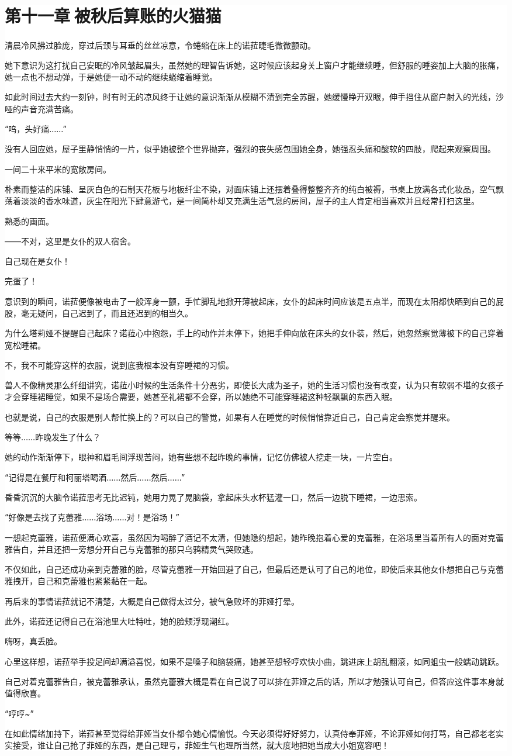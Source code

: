 # 第十一章 被秋后算账的火猫猫

清晨冷风拂过脸庞，穿过后颈与耳垂的丝丝凉意，令蜷缩在床上的诺菈睫毛微微颤动。

她下意识为这打扰自己安眠的冷风皱起眉头，虽然她的理智告诉她，这时候应该起身关上窗户才能继续睡，但舒服的睡姿加上大脑的胀痛，她一点也不想动弹，于是她便一动不动的继续蜷缩着睡觉。

如此时间过去大约一刻钟，时有时无的凉风终于让她的意识渐渐从模糊不清到完全苏醒，她缓慢睁开双眼，伸手挡住从窗户射入的光线，沙哑的声音充满苦痛。

“呜，头好痛……”

没有人回应她，屋子里静悄悄的一片，似乎她被整个世界抛弃，强烈的丧失感包围她全身，她强忍头痛和酸软的四肢，爬起来观察周围。

一间二十来平米的宽敞房间。

朴素而整洁的床铺、呈灰白色的石制天花板与地板纤尘不染，对面床铺上还摆着叠得整整齐齐的纯白被褥，书桌上放满各式化妆品，空气飘荡着淡淡的香水味道，灰尘在阳光下肆意游弋，是一间简朴却又充满生活气息的房间，屋子的主人肯定相当喜欢并且经常打扫这里。

熟悉的画面。

——不对，这里是女仆的双人宿舍。

自己现在是女仆！

完蛋了！

意识到的瞬间，诺菈便像被电击了一般浑身一颤，手忙脚乱地掀开薄被起床，女仆的起床时间应该是五点半，而现在太阳都快晒到自己的屁股，毫无疑问，自己迟到了，而且还迟到的相当久。

为什么塔莉娅不提醒自己起床？诺菈心中抱怨，手上的动作并未停下，她把手伸向放在床头的女仆装，然后，她忽然察觉薄被下的自己穿着宽松睡裙。

不，我不可能穿这样的衣服，说到底我根本没有穿睡裙的习惯。

兽人不像精灵那么纤细讲究，诺菈小时候的生活条件十分恶劣，即使长大成为圣子，她的生活习惯也没有改变，认为只有软弱不堪的女孩子才会穿睡裙睡觉，如果不是场合需要，她甚至礼裙都不会穿，所以她绝不可能穿睡裙这种轻飘飘的东西入眠。

也就是说，自己的衣服是别人帮忙换上的？可以自己的警觉，如果有人在睡觉的时候悄悄靠近自己，自己肯定会察觉并醒来。

等等……昨晚发生了什么？

她的动作渐渐停下，眼神和眉毛间浮现苦闷，她有些想不起昨晚的事情，记忆仿佛被人挖走一块，一片空白。

“记得是在餐厅和柯丽塔喝酒……然后……然后……”

昏昏沉沉的大脑令诺菈思考无比迟钝，她用力晃了晃脑袋，拿起床头水杯猛灌一口，然后一边脱下睡裙，一边思索。

“好像是去找了克蕾雅……浴场……对！是浴场！”

一想起克蕾雅，诺菈便满心欢喜，虽然因为喝醉了酒记不太清，但她隐约想起，她昨晚抱着心爱的克蕾雅，在浴场里当着所有人的面对克蕾雅告白，并且还把一旁想分开自己与克蕾雅的那只乌鸦精灵气哭败逃。

不仅如此，自己还成功亲到克蕾雅的脸，尽管克蕾雅一开始回避了自己，但最后还是认可了自己的地位，即使后来其他女仆想把自己与克蕾雅拽开，自己和克蕾雅也紧紧黏在一起。

再后来的事情诺菈就记不清楚，大概是自己做得太过分，被气急败坏的菲娅打晕。

此外，诺菈还记得自己在浴池里大吐特吐，她的脸颊浮现潮红。

嗨呀，真丢脸。

心里这样想，诺菈举手投足间却满溢喜悦，如果不是嗓子和脑袋痛，她甚至想轻哼欢快小曲，跳进床上胡乱翻滚，如同蛆虫一般蠕动跳跃。

自己对着克蕾雅告白，被克蕾雅承认，虽然克蕾雅大概是看在自己说了可以排在菲娅之后的话，所以才勉强认可自己，但答应这件事本身就值得欣喜。

“哼哼~”

在如此情绪加持下，诺菈甚至觉得给菲娅当女仆都令她心情愉悦。今天必须得好好努力，认真侍奉菲娅，不论菲娅如何打骂，自己都老老实实接受，谁让自己抢了菲娅的东西，是自己理亏，菲娅生气也理所当然，就大度地把她当成大小姐宽容吧！
